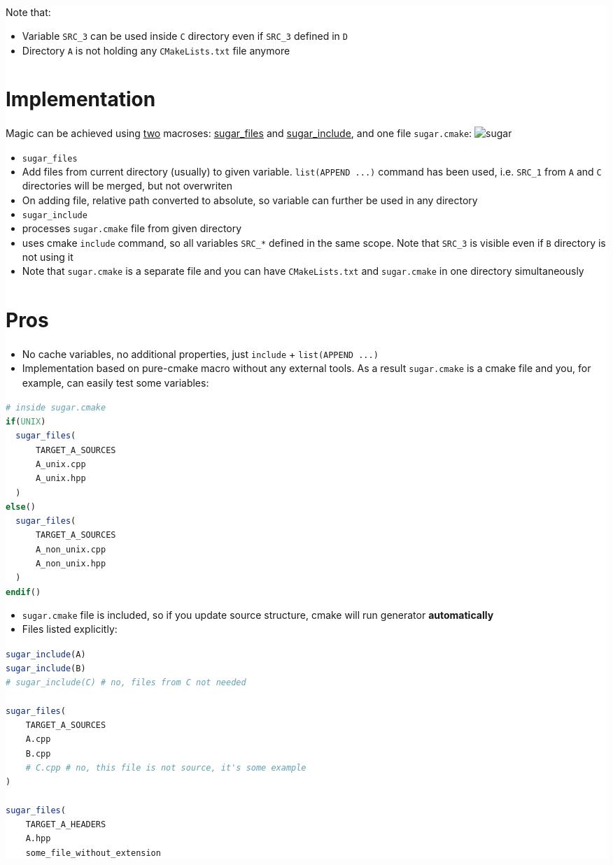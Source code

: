 Note that:
* Variable `SRC_3` can be used inside `C` directory even if `SRC_3` defined in `D`
* Directory `A` is not holding any `CMakeLists.txt` file anymore

# Implementation
Magic can be achieved using [two](https://github.com/ruslo/sugar/tree/master/cmake/collecting) macroses: [sugar_files](https://github.com/ruslo/sugar/tree/master/cmake/collecting#sugar_files) and [sugar_include](https://github.com/ruslo/sugar/tree/master/cmake/collecting#sugar_include), and one file `sugar.cmake`:
![sugar](https://raw.github.com/ruslo/sugar/master/wiki/images/collecting/png/sugar.png)

* `sugar_files`
 * Add files from current directory (usually) to given variable. `list(APPEND ...)` command has been used, i.e. `SRC_1` from `A` and `C` directories will be merged, but not overwriten
 * On adding file, relative path converted to absolute, so variable can further be used in any directory
* `sugar_include`
 * processes `sugar.cmake` file from given directory
 * uses cmake `include` command, so all variables `SRC_*` defined in the same scope. Note that `SRC_3` is visible even if `B` directory is not using it
* Note that `sugar.cmake` is a separate file and you can have `CMakeLists.txt` and `sugar.cmake` in one directory simultaneously

# Pros
* No cache variables, no additional properties, just `include` + `list(APPEND ...)`
* Implementation based on pure-cmake macro without any external tools. As a result `sugar.cmake` is a cmake file and you, for example, can easily test some variables:
```cmake
# inside sugar.cmake
if(UNIX)
  sugar_files(
      TARGET_A_SOURCES
      A_unix.cpp
      A_unix.hpp
  )
else()
  sugar_files(
      TARGET_A_SOURCES
      A_non_unix.cpp
      A_non_unix.hpp  
  )
endif()
```
* `sugar.cmake` file is included, so if you update source structure, cmake will run generator **automatically**
* Files listed explicitly:
```cmake
sugar_include(A)
sugar_include(B)
# sugar_include(C) # no, files from C not needed

sugar_files(
    TARGET_A_SOURCES
    A.cpp
    B.cpp
    # C.cpp # no, this file is not source, it's some example
)

sugar_files(
    TARGET_A_HEADERS
    A.hpp
    some_file_without_extension
```